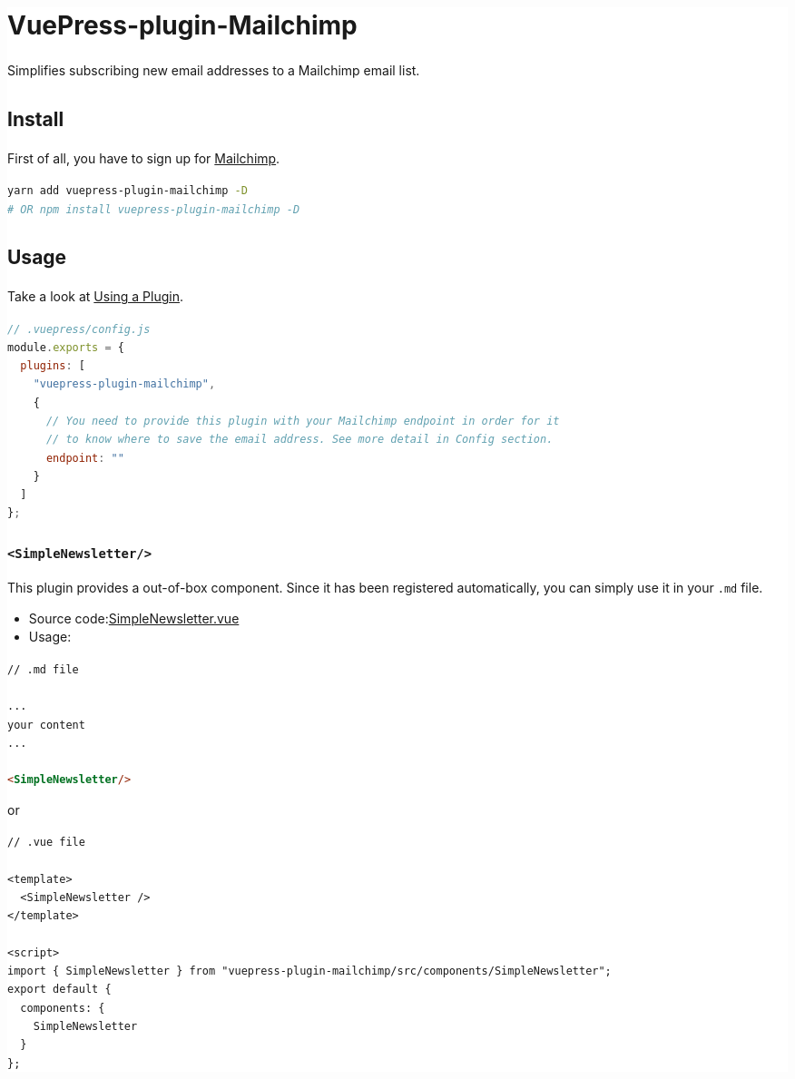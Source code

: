 # VuePress-plugin-Mailchimp

Simplifies subscribing new email addresses to a Mailchimp email list.

## Install

First of all, you have to sign up for [Mailchimp](https://mailchimp.com/).

```bash
yarn add vuepress-plugin-mailchimp -D
# OR npm install vuepress-plugin-mailchimp -D
```

## Usage

Take a look at [Using a Plugin](https://vuepress.vuejs.org/plugin/using-a-plugin.html).

```javascript
// .vuepress/config.js
module.exports = {
  plugins: [
    "vuepress-plugin-mailchimp",
    {
      // You need to provide this plugin with your Mailchimp endpoint in order for it
      // to know where to save the email address. See more detail in Config section.
      endpoint: ""
    }
  ]
};
```

### `<SimpleNewsletter/>`

This plugin provides a out-of-box component. Since it has been registered automatically, you can simply use it in your `.md` file.

- Source code:[SimpleNewsletter.vue](https://github.com/newsbielt703/vuepress-plugin-mailchimp/blob/master/src/SimpleNewsletter.vue)
- Usage:

```md
// .md file

...
your content
...

<SimpleNewsletter/>
```

or

```vue
// .vue file

<template>
  <SimpleNewsletter />
</template>

<script>
import { SimpleNewsletter } from "vuepress-plugin-mailchimp/src/components/SimpleNewsletter";
export default {
  components: {
    SimpleNewsletter
  }
};
```
